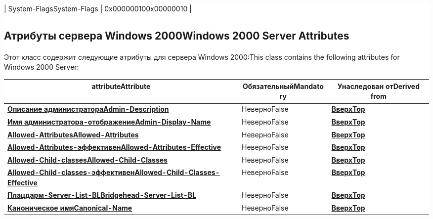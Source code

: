 | <span data-ttu-id="36c48-148">System-Flags</span><span class="sxs-lookup"><span data-stu-id="36c48-148">System-Flags</span></span>                | <span data-ttu-id="36c48-149">0x00000010</span><span class="sxs-lookup"><span data-stu-id="36c48-149">0x00000010</span></span>                                                                                   |



## <a name="windows-2000-server-attributes"></a><span data-ttu-id="36c48-150">Атрибуты сервера Windows 2000</span><span class="sxs-lookup"><span data-stu-id="36c48-150">Windows 2000 Server Attributes</span></span>

<span data-ttu-id="36c48-151">Этот класс содержит следующие атрибуты для сервера Windows 2000:</span><span class="sxs-lookup"><span data-stu-id="36c48-151">This class contains the following attributes for Windows 2000 Server:</span></span>



| <span data-ttu-id="36c48-152">attribute</span><span class="sxs-lookup"><span data-stu-id="36c48-152">Attribute</span></span>                                                                 | <span data-ttu-id="36c48-153">Обязательный</span><span class="sxs-lookup"><span data-stu-id="36c48-153">Mandatory</span></span> | <span data-ttu-id="36c48-154">Унаследован от</span><span class="sxs-lookup"><span data-stu-id="36c48-154">Derived from</span></span>                                                                             |
|---------------------------------------------------------------------------|-----------|------------------------------------------------------------------------------------------|
| [<span data-ttu-id="36c48-155">**Описание администратора**</span><span class="sxs-lookup"><span data-stu-id="36c48-155">**Admin-Description**</span></span>](a-admindescription.md)                           | <span data-ttu-id="36c48-156">Неверно</span><span class="sxs-lookup"><span data-stu-id="36c48-156">False</span></span>     | [<span data-ttu-id="36c48-157">**Вверх**</span><span class="sxs-lookup"><span data-stu-id="36c48-157">**Top**</span></span>](c-top.md)<br/>                                                          |
| [<span data-ttu-id="36c48-158">**Имя администратора-отображение**</span><span class="sxs-lookup"><span data-stu-id="36c48-158">**Admin-Display-Name**</span></span>](a-admindisplayname.md)                          | <span data-ttu-id="36c48-159">Неверно</span><span class="sxs-lookup"><span data-stu-id="36c48-159">False</span></span>     | [<span data-ttu-id="36c48-160">**Вверх**</span><span class="sxs-lookup"><span data-stu-id="36c48-160">**Top**</span></span>](c-top.md)<br/>                                                          |
| [<span data-ttu-id="36c48-161">**Allowed-Attributes**</span><span class="sxs-lookup"><span data-stu-id="36c48-161">**Allowed-Attributes**</span></span>](a-allowedattributes.md)                         | <span data-ttu-id="36c48-162">Неверно</span><span class="sxs-lookup"><span data-stu-id="36c48-162">False</span></span>     | [<span data-ttu-id="36c48-163">**Вверх**</span><span class="sxs-lookup"><span data-stu-id="36c48-163">**Top**</span></span>](c-top.md)<br/>                                                          |
| [<span data-ttu-id="36c48-164">**Allowed-Attributes-эффективен**</span><span class="sxs-lookup"><span data-stu-id="36c48-164">**Allowed-Attributes-Effective**</span></span>](a-allowedattributeseffective.md)      | <span data-ttu-id="36c48-165">Неверно</span><span class="sxs-lookup"><span data-stu-id="36c48-165">False</span></span>     | [<span data-ttu-id="36c48-166">**Вверх**</span><span class="sxs-lookup"><span data-stu-id="36c48-166">**Top**</span></span>](c-top.md)<br/>                                                          |
| [<span data-ttu-id="36c48-167">**Allowed-Child-classes**</span><span class="sxs-lookup"><span data-stu-id="36c48-167">**Allowed-Child-Classes**</span></span>](a-allowedchildclasses.md)                    | <span data-ttu-id="36c48-168">Неверно</span><span class="sxs-lookup"><span data-stu-id="36c48-168">False</span></span>     | [<span data-ttu-id="36c48-169">**Вверх**</span><span class="sxs-lookup"><span data-stu-id="36c48-169">**Top**</span></span>](c-top.md)<br/>                                                          |
| [<span data-ttu-id="36c48-170">**Allowed-Child-classes-эффективен**</span><span class="sxs-lookup"><span data-stu-id="36c48-170">**Allowed-Child-Classes-Effective**</span></span>](a-allowedchildclasseseffective.md) | <span data-ttu-id="36c48-171">Неверно</span><span class="sxs-lookup"><span data-stu-id="36c48-171">False</span></span>     | [<span data-ttu-id="36c48-172">**Вверх**</span><span class="sxs-lookup"><span data-stu-id="36c48-172">**Top**</span></span>](c-top.md)<br/>                                                          |
| [<span data-ttu-id="36c48-173">**Плацдарм-Server-List-BL**</span><span class="sxs-lookup"><span data-stu-id="36c48-173">**Bridgehead-Server-List-BL**</span></span>](a-bridgeheadserverlistbl.md)             | <span data-ttu-id="36c48-174">Неверно</span><span class="sxs-lookup"><span data-stu-id="36c48-174">False</span></span>     | [<span data-ttu-id="36c48-175">**Вверх**</span><span class="sxs-lookup"><span data-stu-id="36c48-175">**Top**</span></span>](c-top.md)<br/>                                                          |
| [<span data-ttu-id="36c48-176">**Каноническое имя**</span><span class="sxs-lookup"><span data-stu-id="36c48-176">**Canonical-Name**</span></span>](a-canonicalname.md)                                 | <span data-ttu-id="36c48-177">Неверно</span><span class="sxs-lookup"><span data-stu-id="36c48-177">False</span></span>     | [<span data-ttu-id="36c48-178">**Вверх**</span><span class="sxs-lookup"><span data-stu-id="36c48-178">**Top**</span></span>](c-top.md)<br/>                                                          |